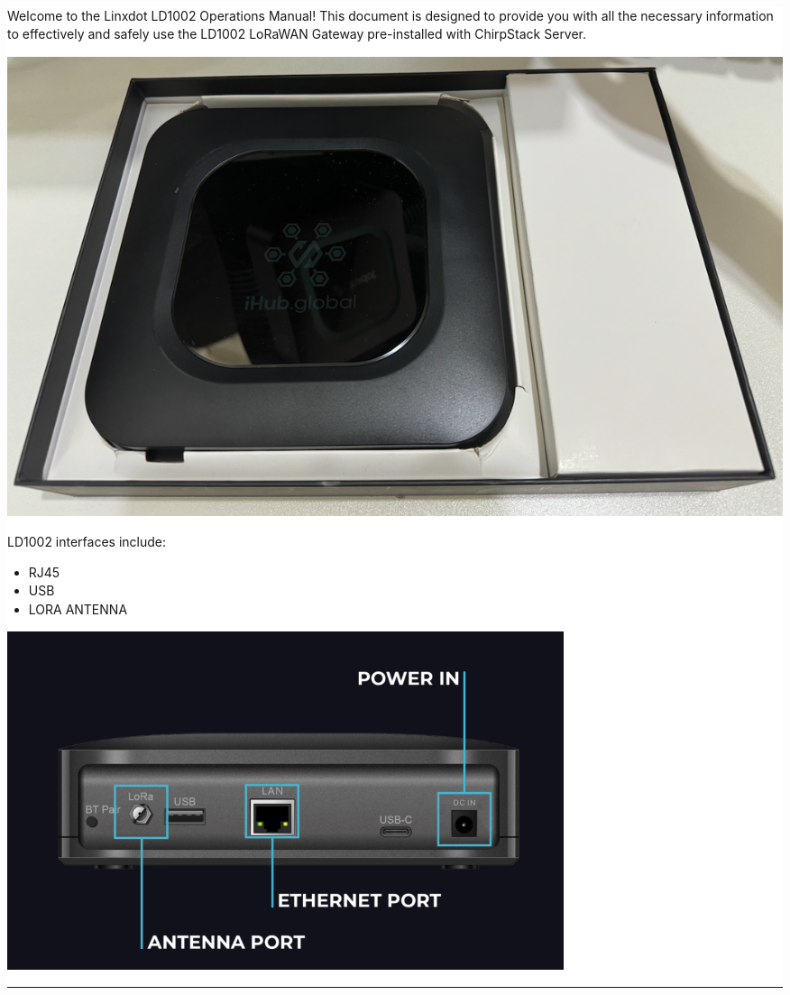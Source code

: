 Welcome to the Linxdot LD1002 Operations Manual! This document is designed to provide you with all the necessary information to effectively and safely use the LD1002 LoRaWAN Gateway pre-installed with ChirpStack Server.

![LD1002 open view](/pictures/open.png)

LD1002 interfaces include:
- RJ45  
- USB  
- LORA ANTENNA  

![LD1002 back view](/pictures/back.png)

---